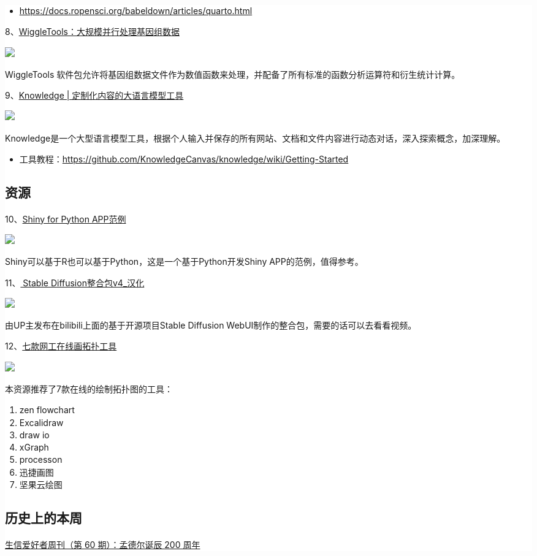 - https://docs.ropensci.org/babeldown/articles/quarto.html

8、[WiggleTools：大规模并行处理基因组数据](https://github.com/Ensembl/WiggleTools "WiggleTools：大规模并行处理基因组数据")


![](https://files.mdnice.com/user/43254/1021472e-3953-4a1a-b50a-dcb4a5aaf652.png)


WiggleTools 软件包允许将基因组数据文件作为数值函数来处理，并配备了所有标准的函数分析运算符和衍生统计计算。

9、[Knowledge | 定制化内容的大语言模型工具](https://github.com/KnowledgeCanvas/knowledge "Knowledge | 定制化内容的大语言模型工具")


![](https://files.mdnice.com/user/43254/f655cfea-1ef5-418a-834a-5017feded7ea.png)


Knowledge是一个大型语言模型工具，根据个人输入并保存的所有网站、文档和文件内容进行动态对话，深入探索概念，加深理解。

- 工具教程：https://github.com/KnowledgeCanvas/knowledge/wiki/Getting-Started

## 资源

10、[Shiny for Python APP范例](https://shinylive.io/py/examples/ "Shiny for Python APP范例")


![](https://files.mdnice.com/user/43254/15a822e8-0248-42c9-b3e0-04f6041136ff.png)


Shiny可以基于R也可以基于Python，这是一个基于Python开发Shiny APP的范例，值得参考。


11、[ Stable Diffusion整合包v4_汉化](https://www.bilibili.com/video/BV1iM4y1y7oA/?spm_id_from=333.788.recommend_more_video.0&vd_source=3afc2da90da868f4f01d17b6a37ffeba " Stable Diffusion整合包v4_汉化")


![](https://files.mdnice.com/user/43254/a5a4215f-ba51-435f-9320-1d82545c41b0.png)


由UP主发布在bilibili上面的基于开源项目Stable Diffusion WebUI制作的整合包，需要的话可以去看看视频。

12、[七款网工在线画拓扑工具](https://mp.weixin.qq.com/s/M5IEsWRXt2ahicmPkSyX_g)

![](https://files.mdnice.com/user/43254/5cb9fc3b-4c7a-4dcc-addf-d3150a701313.png)


本资源推荐了7款在线的绘制拓扑图的工具：
 1. zen flowchart
 2. Excalidraw
 3. draw io
 4. xGraph
 5. processon
 6. 迅捷画图
 7. 坚果云绘图

## 历史上的本周

[生信爱好者周刊（第 60 期）：孟德尔诞辰 200 周年](https://mp.weixin.qq.com/s/itaXq3NqWT2W2vXq41Zp7A)
